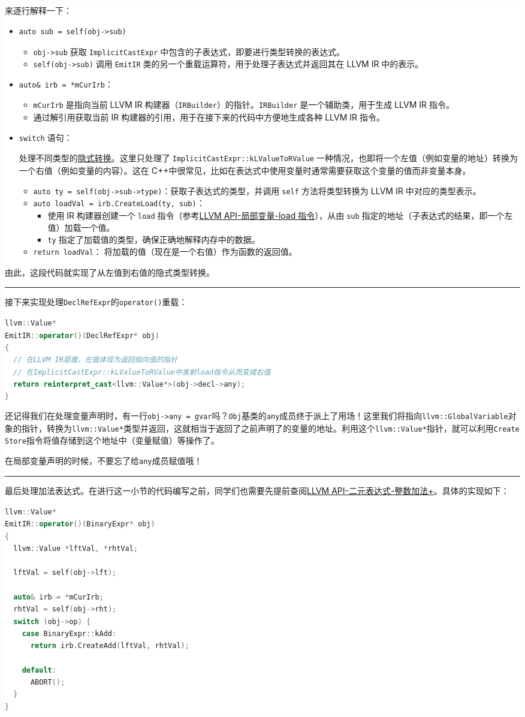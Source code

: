 来逐行解释一下：

- `auto sub = self(obj->sub)`

  - `obj->sub` 获取 `ImplicitCastExpr` 中包含的子表达式，即要进行类型转换的表达式。
  - `self(obj->sub)` 调用 `EmitIR` 类的另一个重载运算符，用于处理子表达式并返回其在 LLVM IR 中的表示。

- `auto& irb = *mCurIrb`：

  - `mCurIrb` 是指向当前 LLVM IR 构建器（`IRBuilder`）的指针。`IRBuilder` 是一个辅助类，用于生成 LLVM IR 指令。
  - 通过解引用获取当前 IR 构建器的引用，用于在接下来的代码中方便地生成各种 LLVM IR 指令。

- `switch` 语句：

  处理不同类型的[隐式转换](task2_doc/share.md#type-check)。这里只处理了 `ImplicitCastExpr::kLValueToRValue` 一种情况，也即将一个左值（例如变量的地址）转换为一个右值（例如变量的内容）。这在 C++中很常见，比如在表达式中使用变量时通常需要获取这个变量的值而非变量本身。

  - `auto ty = self(obj->sub->type)`：获取子表达式的类型，并调用 `self` 方法将类型转换为 LLVM IR 中对应的类型表示。
  - `auto loadVal = irb.CreateLoad(ty, sub)`：
    - 使用 IR 构建器创建一个 `load` 指令（参考[LLVM API-局部变量-load 指令](task3_doc/apidoc.md#load-instruction)），从由 `sub` 指定的地址（子表达式的结果，即一个左值）加载一个值。
    - `ty` 指定了加载值的类型，确保正确地解释内存中的数据。
  - `return loadVal`： 将加载的值（现在是一个右值）作为函数的返回值。

由此，这段代码就实现了从左值到右值的隐式类型转换。

---

接下来实现处理`DeclRefExpr`的`operator()`重载：

```cpp
llvm::Value*
EmitIR::operator()(DeclRefExpr* obj)
{
  // 在LLVM IR层面，左值体现为返回指向值的指针
  // 在ImplicitCastExpr::kLValueToRValue中发射load指令从而变成右值
  return reinterpret_cast<llvm::Value*>(obj->decl->any);
}
```

还记得我们在处理变量声明时，有一行`obj->any = gvar`吗？`Obj`基类的`any`成员终于派上了用场！这里我们将指向`llvm::GlobalVariable`对象的指针，转换为`llvm::Value*`类型并返回，这就相当于返回了之前声明了的变量的地址。利用这个`llvm::Value*`指针，就可以利用`CreateStore`指令将值存储到这个地址中（变量赋值）等操作了。

在局部变量声明的时候，不要忘了给`any`成员赋值哦！

---

最后处理加法表达式。在进行这一小节的代码编写之前，同学们也需要先提前查阅[LLVM API-二元表达式-整数加法+](task3_doc/apidoc.md#integer-addition)。具体的实现如下：

```cpp
llvm::Value*
EmitIR::operator()(BinaryExpr* obj)
{
  llvm::Value *lftVal, *rhtVal;

  lftVal = self(obj->lft);

  auto& irb = *mCurIrb;
  rhtVal = self(obj->rht);
  switch (obj->op) {
    case BinaryExpr::kAdd:
      return irb.CreateAdd(lftVal, rhtVal);

    default:
      ABORT();
  }
}
```
